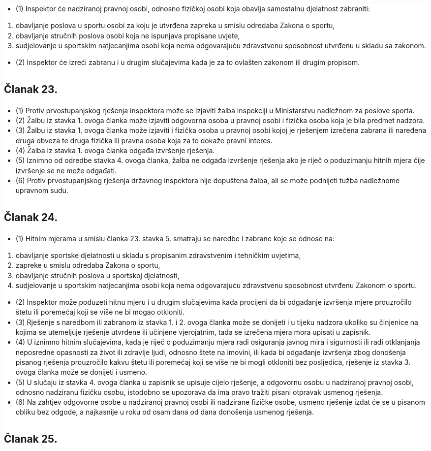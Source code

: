 - (1)  Inspektor  će  nadziranoj  pravnoj  osobi,  odnosno  fizičkoj  osobi  koja  obavlja  samostalnu djelatnost zabraniti:
1. obavljanje poslova u sportu osobi za koju je utvrđena zapreka u smislu odredaba Zakona o sportu,
2. obavljanje stručnih poslova osobi koja ne ispunjava propisane uvjete,
3. sudjelovanje u sportskim natjecanjima  osobi  koja  nema  odgovarajuću  zdravstvenu sposobnost utvrđenu u skladu sa zakonom.
- (2)  Inspektor  će  izreći  zabranu  i  u  drugim  slučajevima  kada  je  za  to  ovlašten  zakonom  ili drugim propisom.

## Članak 23.

- (1) Protiv prvostupanjskog rješenja inspektora može se izjaviti žalba inspekciji u Ministarstvu nadležnom za poslove sporta.
- (2) Žalbu iz stavka 1. ovoga članka može izjaviti odgovorna osoba u pravnoj osobi i fizička osoba koja je bila predmet nadzora.
- (3)  Žalbu  iz  stavka  1.  ovoga  članka  može  izjaviti  i  fizička  osoba  u  pravnoj  osobi  kojoj  je rješenjem izrečena zabrana ili naređena druga obveza te druga fizička ili pravna osoba koja za to dokaže pravni interes.
- (4) Žalba iz stavka 1. ovoga članka odgađa izvršenje rješenja.
- (5) Iznimno od odredbe stavka 4. ovoga članka, žalba ne odgađa izvršenje rješenja ako je riječ o poduzimanju hitnih mjera čije izvršenje se ne može odgađati.
- (6)  Protiv  prvostupanjskog  rješenja  državnog  inspektora  nije  dopuštena  žalba,  ali  se  može podnijeti tužba nadležnome upravnom sudu.

## Članak 24.

- (1)  Hitnim  mjerama  u  smislu  članka  23.  stavka  5.  smatraju  se  naredbe  i  zabrane  koje  se odnose na:
1. obavljanje sportske djelatnosti u skladu s propisanim zdravstvenim i tehničkim uvjetima,
2. zapreke u smislu odredaba Zakona o sportu,
3. obavljanje stručnih poslova u sportskoj djelatnosti,
4. sudjelovanje u sportskim natjecanjima  osobi  koja  nema  odgovarajuću  zdravstvenu sposobnost utvrđenu Zakonom o sportu.
- (2)  Inspektor  može  poduzeti  hitnu  mjeru  i  u  drugim  slučajevima  kada  procijeni  da  bi odgađanje izvršenja mjere prouzročilo štetu ili poremećaj koji se više ne bi mogao otkloniti.
- (3) Rješenje s naredbom ili zabranom iz stavka 1. i 2. ovoga članka može se donijeti i u tijeku nadzora ukoliko su činjenice na kojima  se utemeljuje rješenje utvrđene ili učinjene vjerojatnim, tada se izrečena mjera mora upisati u zapisnik.
- (4) U iznimno hitnim slučajevima, kada je riječ o poduzimanju mjera radi osiguranja javnog mira i sigurnosti ili radi otklanjanja neposredne opasnosti za život ili zdravlje ljudi, odnosno štete na imovini, ili kada bi odgađanje izvršenja zbog donošenja pisanog rješenja prouzročilo kakvu štetu ili poremećaj koji se više ne bi mogli otkloniti bez posljedica, rješenje iz stavka 3. ovoga članka može se donijeti i usmeno.
- (5)  U  slučaju  iz  stavka  4.  ovoga  članka  u  zapisnik  se  upisuje  cijelo  rješenje,  a  odgovornu osobu u nadziranoj pravnoj osobi, odnosno nadziranu fizičku osobu, istodobno se upozorava da ima pravo tražiti pisani otpravak usmenog rješenja.
- (6)  Na  zahtjev  odgovorne  osobe  u  nadziranoj  pravnoj  osobi  ili  nadzirane  fizičke  osobe, usmeno rješenje izdat će se u pisanom obliku bez odgode, a najkasnije u roku od osam dana od dana donošenja usmenog rješenja.

## Članak 25.
